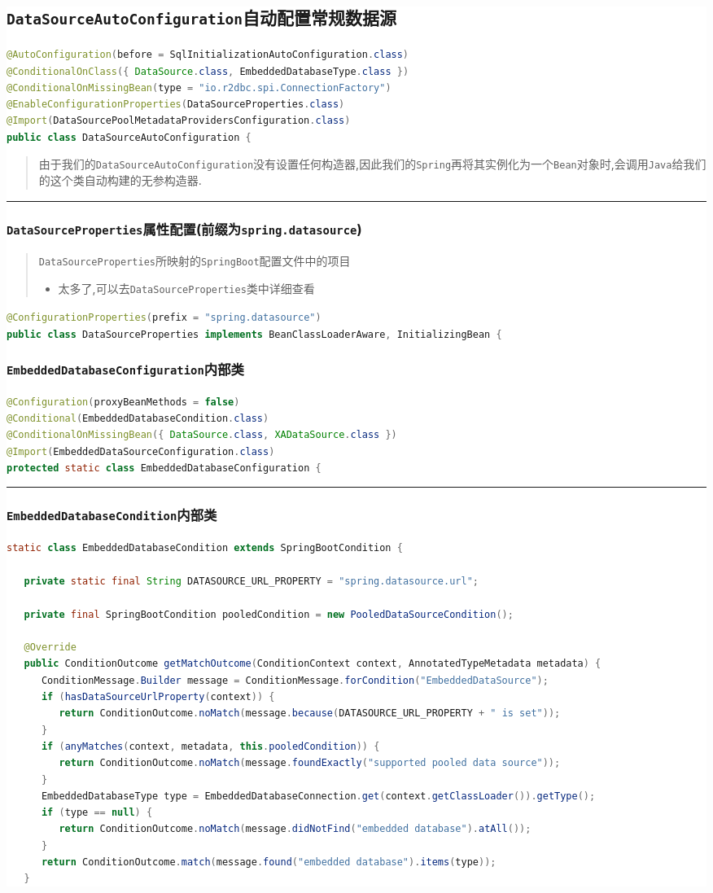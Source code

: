 ## `DataSourceAutoConfiguration`自动配置常规数据源

```java
@AutoConfiguration(before = SqlInitializationAutoConfiguration.class)
@ConditionalOnClass({ DataSource.class, EmbeddedDatabaseType.class })
@ConditionalOnMissingBean(type = "io.r2dbc.spi.ConnectionFactory")
@EnableConfigurationProperties(DataSourceProperties.class)
@Import(DataSourcePoolMetadataProvidersConfiguration.class)
public class DataSourceAutoConfiguration {
```

> ​		由于我们的`DataSourceAutoConfiguration`没有设置任何构造器,因此我们的`Spring`再将其实例化为一个`Bean`对象时,会调用`Java`给我们的这个类自动构建的无参构造器.

****

### `DataSourceProperties`属性配置(前缀为`spring.datasource`)

> `DataSourceProperties`所映射的`SpringBoot`配置文件中的项目
>
> - 太多了,可以去`DataSourceProperties`类中详细查看

```java
@ConfigurationProperties(prefix = "spring.datasource")
public class DataSourceProperties implements BeanClassLoaderAware, InitializingBean {
```

### `EmbeddedDatabaseConfiguration`内部类

```java
@Configuration(proxyBeanMethods = false)
@Conditional(EmbeddedDatabaseCondition.class)
@ConditionalOnMissingBean({ DataSource.class, XADataSource.class })
@Import(EmbeddedDataSourceConfiguration.class)
protected static class EmbeddedDatabaseConfiguration {
```

****

### `EmbeddedDatabaseCondition`内部类

```java
static class EmbeddedDatabaseCondition extends SpringBootCondition {

   private static final String DATASOURCE_URL_PROPERTY = "spring.datasource.url";

   private final SpringBootCondition pooledCondition = new PooledDataSourceCondition();

   @Override
   public ConditionOutcome getMatchOutcome(ConditionContext context, AnnotatedTypeMetadata metadata) {
      ConditionMessage.Builder message = ConditionMessage.forCondition("EmbeddedDataSource");
      if (hasDataSourceUrlProperty(context)) {
         return ConditionOutcome.noMatch(message.because(DATASOURCE_URL_PROPERTY + " is set"));
      }
      if (anyMatches(context, metadata, this.pooledCondition)) {
         return ConditionOutcome.noMatch(message.foundExactly("supported pooled data source"));
      }
      EmbeddedDatabaseType type = EmbeddedDatabaseConnection.get(context.getClassLoader()).getType();
      if (type == null) {
         return ConditionOutcome.noMatch(message.didNotFind("embedded database").atAll());
      }
      return ConditionOutcome.match(message.found("embedded database").items(type));
   }

```